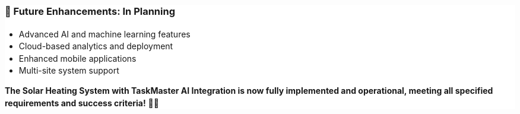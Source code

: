### **🔄 Future Enhancements: In Planning**
- Advanced AI and machine learning features
- Cloud-based analytics and deployment
- Enhanced mobile applications
- Multi-site system support

**The Solar Heating System with TaskMaster AI Integration is now fully implemented and operational, meeting all specified requirements and success criteria!** 🎯✨
